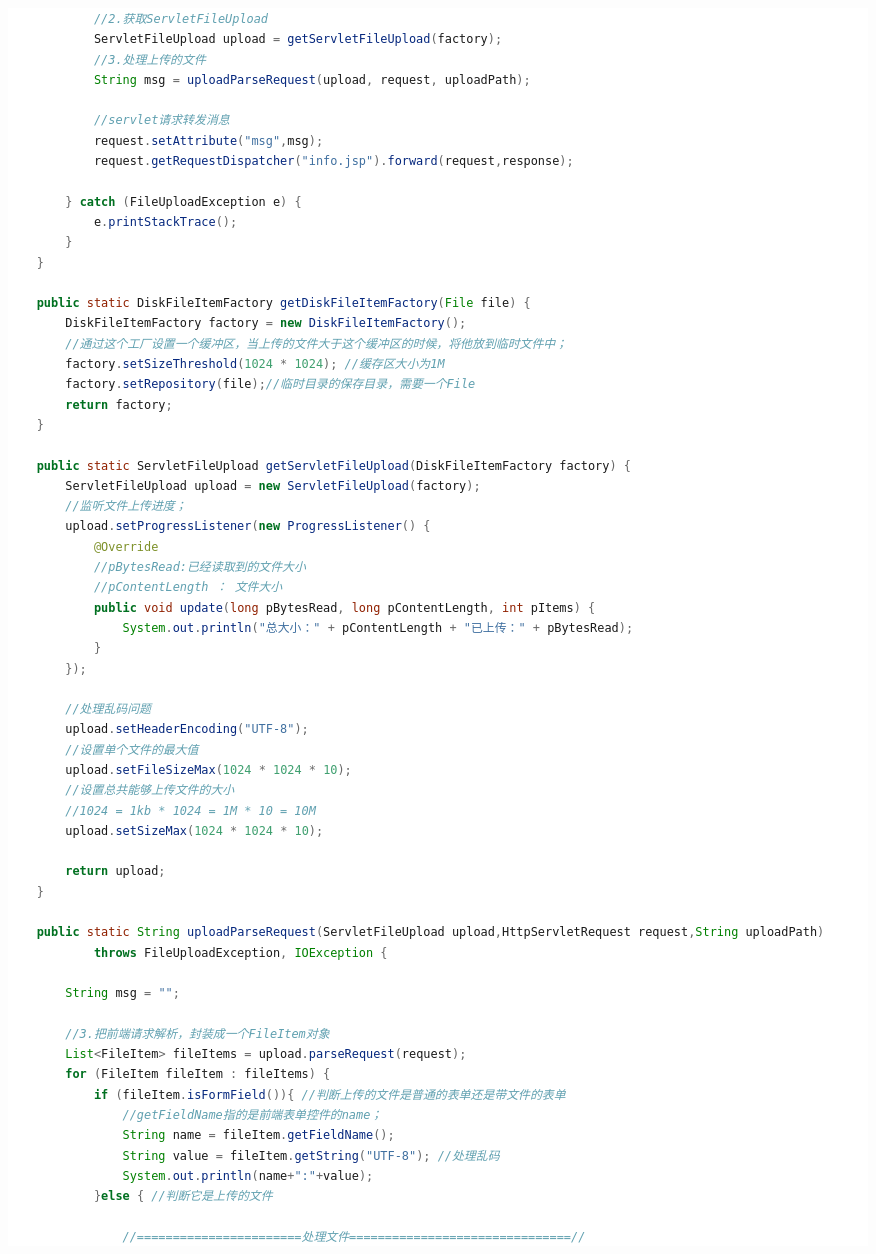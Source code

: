 ```java
            //2.获取ServletFileUpload
            ServletFileUpload upload = getServletFileUpload(factory);
            //3.处理上传的文件
            String msg = uploadParseRequest(upload, request, uploadPath);

            //servlet请求转发消息
            request.setAttribute("msg",msg);
            request.getRequestDispatcher("info.jsp").forward(request,response);

        } catch (FileUploadException e) {
            e.printStackTrace();
        }
    }

    public static DiskFileItemFactory getDiskFileItemFactory(File file) {
        DiskFileItemFactory factory = new DiskFileItemFactory();
        //通过这个工厂设置一个缓冲区，当上传的文件大于这个缓冲区的时候，将他放到临时文件中；
        factory.setSizeThreshold(1024 * 1024); //缓存区大小为1M
        factory.setRepository(file);//临时目录的保存目录，需要一个File
        return factory;
    }

    public static ServletFileUpload getServletFileUpload(DiskFileItemFactory factory) {
        ServletFileUpload upload = new ServletFileUpload(factory);
        //监听文件上传进度；
        upload.setProgressListener(new ProgressListener() {
            @Override
            //pBytesRead:已经读取到的文件大小
            //pContentLength ： 文件大小
            public void update(long pBytesRead, long pContentLength, int pItems) {
                System.out.println("总大小：" + pContentLength + "已上传：" + pBytesRead);
            }
        });

        //处理乱码问题
        upload.setHeaderEncoding("UTF-8");
        //设置单个文件的最大值
        upload.setFileSizeMax(1024 * 1024 * 10);
        //设置总共能够上传文件的大小
        //1024 = 1kb * 1024 = 1M * 10 = 10M
        upload.setSizeMax(1024 * 1024 * 10);

        return upload;
    }

    public static String uploadParseRequest(ServletFileUpload upload,HttpServletRequest request,String uploadPath)
            throws FileUploadException, IOException {

        String msg = "";

        //3.把前端请求解析，封装成一个FileItem对象
        List<FileItem> fileItems = upload.parseRequest(request);
        for (FileItem fileItem : fileItems) {
            if (fileItem.isFormField()){ //判断上传的文件是普通的表单还是带文件的表单
                //getFieldName指的是前端表单控件的name；
                String name = fileItem.getFieldName();
                String value = fileItem.getString("UTF-8"); //处理乱码
                System.out.println(name+":"+value);
            }else { //判断它是上传的文件

                //=======================处理文件===============================//

```